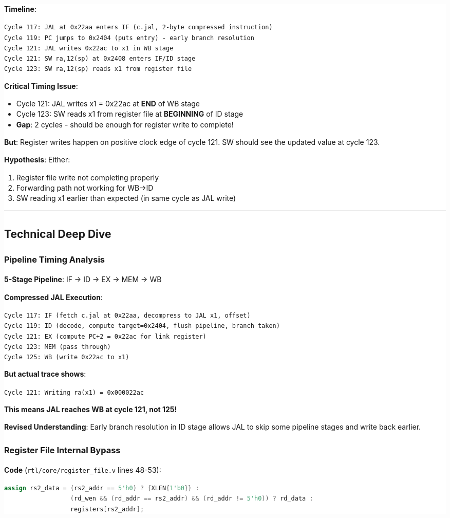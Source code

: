 
**Timeline**:
```
Cycle 117: JAL at 0x22aa enters IF (c.jal, 2-byte compressed instruction)
Cycle 119: PC jumps to 0x2404 (puts entry) - early branch resolution
Cycle 121: JAL writes 0x22ac to x1 in WB stage
Cycle 121: SW ra,12(sp) at 0x2408 enters IF/ID stage
Cycle 123: SW ra,12(sp) reads x1 from register file
```

**Critical Timing Issue**:
- Cycle 121: JAL writes x1 = 0x22ac at **END** of WB stage
- Cycle 123: SW reads x1 from register file at **BEGINNING** of ID stage
- **Gap**: 2 cycles - should be enough for register write to complete!

**But**: Register writes happen on positive clock edge of cycle 121. SW should see the updated value at cycle 123.

**Hypothesis**: Either:
1. Register file write not completing properly
2. Forwarding path not working for WB→ID
3. SW reading x1 earlier than expected (in same cycle as JAL write)

---

## Technical Deep Dive

### Pipeline Timing Analysis

**5-Stage Pipeline**: IF → ID → EX → MEM → WB

**Compressed JAL Execution**:
```
Cycle 117: IF (fetch c.jal at 0x22aa, decompress to JAL x1, offset)
Cycle 119: ID (decode, compute target=0x2404, flush pipeline, branch taken)
Cycle 121: EX (compute PC+2 = 0x22ac for link register)
Cycle 123: MEM (pass through)
Cycle 125: WB (write 0x22ac to x1)
```

**But actual trace shows**:
```
Cycle 121: Writing ra(x1) = 0x000022ac
```

**This means JAL reaches WB at cycle 121, not 125!**

**Revised Understanding**: Early branch resolution in ID stage allows JAL to skip some pipeline stages and write back earlier.

### Register File Internal Bypass

**Code** (`rtl/core/register_file.v` lines 48-53):
```verilog
assign rs2_data = (rs2_addr == 5'h0) ? {XLEN{1'b0}} :
                  (rd_wen && (rd_addr == rs2_addr) && (rd_addr != 5'h0)) ? rd_data :
                  registers[rs2_addr];
```
